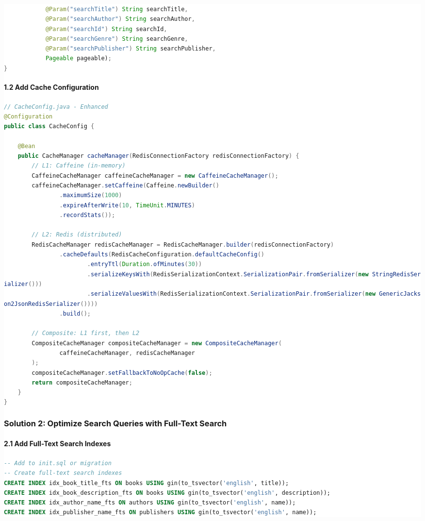 ```java
            @Param("searchTitle") String searchTitle,
            @Param("searchAuthor") String searchAuthor,
            @Param("searchId") String searchId,
            @Param("searchGenre") String searchGenre,
            @Param("searchPublisher") String searchPublisher,
            Pageable pageable);
}
```

#### **1.2 Add Cache Configuration**
```java
// CacheConfig.java - Enhanced
@Configuration
public class CacheConfig {

    @Bean
    public CacheManager cacheManager(RedisConnectionFactory redisConnectionFactory) {
        // L1: Caffeine (in-memory)
        CaffeineCacheManager caffeineCacheManager = new CaffeineCacheManager();
        caffeineCacheManager.setCaffeine(Caffeine.newBuilder()
                .maximumSize(1000)
                .expireAfterWrite(10, TimeUnit.MINUTES)
                .recordStats());

        // L2: Redis (distributed)
        RedisCacheManager redisCacheManager = RedisCacheManager.builder(redisConnectionFactory)
                .cacheDefaults(RedisCacheConfiguration.defaultCacheConfig()
                        .entryTtl(Duration.ofMinutes(30))
                        .serializeKeysWith(RedisSerializationContext.SerializationPair.fromSerializer(new StringRedisSerializer()))
                        .serializeValuesWith(RedisSerializationContext.SerializationPair.fromSerializer(new GenericJackson2JsonRedisSerializer())))
                .build();

        // Composite: L1 first, then L2
        CompositeCacheManager compositeCacheManager = new CompositeCacheManager(
                caffeineCacheManager, redisCacheManager
        );
        compositeCacheManager.setFallbackToNoOpCache(false);
        return compositeCacheManager;
    }
}
```

### **Solution 2: Optimize Search Queries with Full-Text Search**

#### **2.1 Add Full-Text Search Indexes**
```sql
-- Add to init.sql or migration
-- Create full-text search indexes
CREATE INDEX idx_book_title_fts ON books USING gin(to_tsvector('english', title));
CREATE INDEX idx_book_description_fts ON books USING gin(to_tsvector('english', description));
CREATE INDEX idx_author_name_fts ON authors USING gin(to_tsvector('english', name));
CREATE INDEX idx_publisher_name_fts ON publishers USING gin(to_tsvector('english', name));
```
